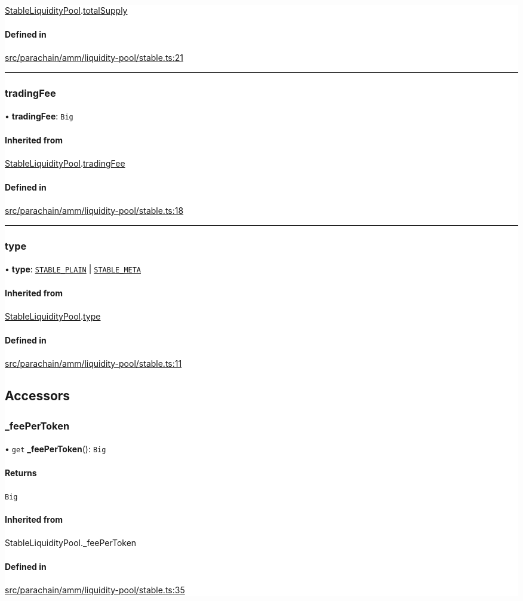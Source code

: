 [StableLiquidityPool](StableLiquidityPool.md).[totalSupply](StableLiquidityPool.md#totalsupply)

#### Defined in

[src/parachain/amm/liquidity-pool/stable.ts:21](https://github.com/interlay/interbtc-api/blob/1c0379f56248ac2da57930d5704199f69f941aa8/src/parachain/amm/liquidity-pool/stable.ts#L21)

___

### <a id="tradingfee" name="tradingfee"></a> tradingFee

• **tradingFee**: `Big`

#### Inherited from

[StableLiquidityPool](StableLiquidityPool.md).[tradingFee](StableLiquidityPool.md#tradingfee)

#### Defined in

[src/parachain/amm/liquidity-pool/stable.ts:18](https://github.com/interlay/interbtc-api/blob/1c0379f56248ac2da57930d5704199f69f941aa8/src/parachain/amm/liquidity-pool/stable.ts#L18)

___

### <a id="type" name="type"></a> type

• **type**: [`STABLE_PLAIN`](../enums/PoolType.md#stable_plain) \| [`STABLE_META`](../enums/PoolType.md#stable_meta)

#### Inherited from

[StableLiquidityPool](StableLiquidityPool.md).[type](StableLiquidityPool.md#type)

#### Defined in

[src/parachain/amm/liquidity-pool/stable.ts:11](https://github.com/interlay/interbtc-api/blob/1c0379f56248ac2da57930d5704199f69f941aa8/src/parachain/amm/liquidity-pool/stable.ts#L11)

## Accessors

### <a id="_feepertoken" name="_feepertoken"></a> \_feePerToken

• `get` **_feePerToken**(): `Big`

#### Returns

`Big`

#### Inherited from

StableLiquidityPool.\_feePerToken

#### Defined in

[src/parachain/amm/liquidity-pool/stable.ts:35](https://github.com/interlay/interbtc-api/blob/1c0379f56248ac2da57930d5704199f69f941aa8/src/parachain/amm/liquidity-pool/stable.ts#L35)

